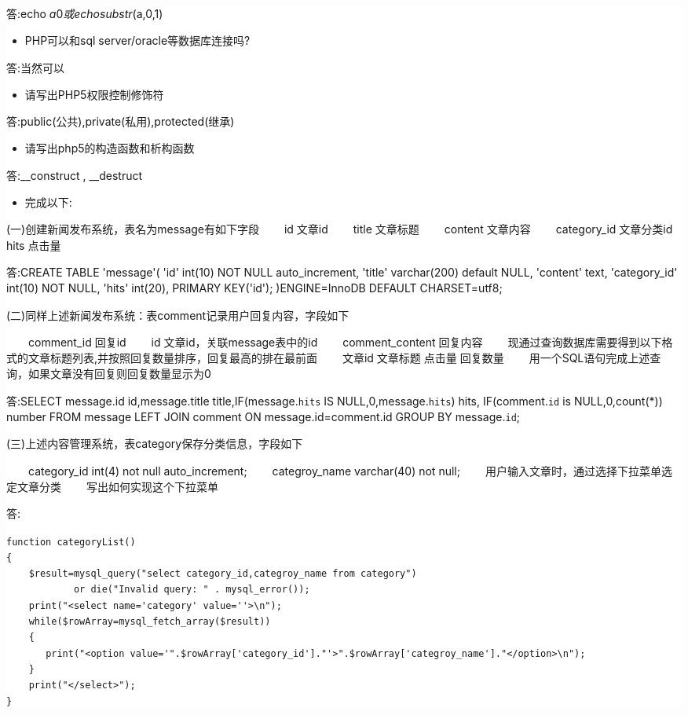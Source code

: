 答:echo $a{0} 或 echo substr($a,0,1)

- PHP可以和sql server/oracle等数据库连接吗?

答:当然可以

- 请写出PHP5权限控制修饰符

答:public(公共),private(私用),protected(继承)

- 请写出php5的构造函数和析构函数

答:__construct , __destruct

- 完成以下:

(一)创建新闻发布系统，表名为message有如下字段
　　id 文章id
　　title 文章标题
　　content 文章内容
　　category_id 文章分类id
    hits 点击量
	
答:CREATE TABLE 'message'(
   'id' int(10) NOT NULL auto_increment,
   'title' varchar(200) default NULL,
   'content' text,
   'category_id' int(10) NOT NULL,
   'hits' int(20),
   PRIMARY KEY('id');
   )ENGINE=InnoDB DEFAULT CHARSET=utf8;

(二)同样上述新闻发布系统：表comment记录用户回复内容，字段如下

　　comment_id 回复id
　　id 文章id，关联message表中的id
　　comment_content 回复内容
　　现通过查询数据库需要得到以下格式的文章标题列表,并按照回复数量排序，回复最高的排在最前面
　　文章id 文章标题 点击量 回复数量
　　用一个SQL语句完成上述查询，如果文章没有回复则回复数量显示为0

答:SELECT message.id id,message.title title,IF(message.`hits` IS NULL,0,message.`hits`) hits,
   IF(comment.`id` is NULL,0,count(*)) number FROM message LEFT JOIN 
   comment ON message.id=comment.id GROUP BY message.`id`;

(三)上述内容管理系统，表category保存分类信息，字段如下

　　category_id int(4) not null auto_increment;
　　categroy_name varchar(40) not null;
　　用户输入文章时，通过选择下拉菜单选定文章分类
　　写出如何实现这个下拉菜单

答:
```
function categoryList()
{
    $result=mysql_query("select category_id,categroy_name from category")
            or die("Invalid query: " . mysql_error());
    print("<select name='category' value=''>\n");
    while($rowArray=mysql_fetch_array($result))
    {
       print("<option value='".$rowArray['category_id']."'>".$rowArray['categroy_name']."</option>\n");
    }
    print("</select>");
}
```
